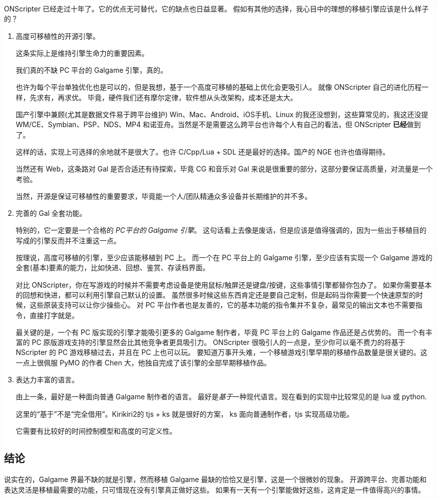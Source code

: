 ONScripter 已经走过十年了。它的优点无可替代，它的缺点也日益显著。
假如有其他的选择，我心目中的理想的移植引擎应该是什么样子的？

1. 高度可移植性的开源引擎。

    这条实际上是维持引擎生命力的重要因素。

    我们真的不缺 PC 平台的 Galgame 引擎，真的。

    也许为每个平台单独优化也是可以的，但是我想，基于一个高度可移植的基础上优化会更吸引人。
    就像 ONScripter 自己的进化历程一样，先求有，再求优。
    毕竟，硬件我们还有摩尔定律，软件想从头改架构，成本还是太大。

    国产引擎中兼顾(尤其是数据文件易于跨平台维护) Win、Mac、Android、iOS手机、Linux 的我还没想到，这些算常见的，我这还没提 WM/CE、Symbian、PSP、NDS、MP4 和诺亚舟。当然是不是需要这么跨平台也许每个人有自己的看法，但 ONScripter **已经**做到了。

    这样的话，实现上可选择的余地就不是很大了。也许 C/Cpp/Lua + SDL 还是最好的选择。国产的 NGE 也许也值得期待。

    当然还有 Web，这条路对 Gal 是否合适还有待探索，毕竟 CG 和音乐对 Gal 来说是很重要的部分，这部分要保证高质量，对流量是一个考验。

    当然，开源是保证可移植性的重要要求，毕竟能一个人/团队精通众多设备并长期维护的并不多。

2. 完善的 Gal 全套功能。

    特别的，它一定要是一个合格的 *PC平台的 Galgame 引擎*。
    这句话看上去像是废话，但是应该是值得强调的，因为一些出于移植目的写成的引擎反而并不注重这一点。

    按理说，高度可移植的引擎，至少应该能移植到 PC 上。
    而一个在 PC 平台上的 Galgame 引擎，至少应该有实现一个 Galgame 游戏的全套(基本)要素的能力，比如快进、回想、鉴赏、存读档界面。

    对比 ONScripter，你在写游戏的时候并不需要考虑设备是使用鼠标/触屏还是键盘/按键，这些事情引擎都替你包办了。
    如果你需要基本的回想和快进，都可以利用引擎自己默认的设置。
    虽然很多时候这些东西肯定还是要自己定制，但是起码当你需要一个快速原型的时候，这些原装支持可以让你少操些心。
    对 PC 平台作者也是友善的，它的基本功能的指令集并不复杂，最常见的输出文本也不需要指令，直接打字就是。

    最关键的是，一个有 PC 版实现的引擎才能吸引更多的 Galgame 制作者，毕竟 PC 平台上的 Galgame 作品还是占优势的。
    而一个有丰富的 PC 原版游戏支持的引擎显然会比其他竞争者更具吸引力。
    ONScripter 很吸引人的一点是，至少你可以毫不费力的将基于 NScripter 的 PC 游戏移植过去，并且在 PC 上也可以玩。
    要知道万事开头难，一个移植游戏引擎早期的移植作品数量是很关键的。这一点上很佩服 PyMO 的作者 Chen 大，他独自完成了该引擎的全部早期移植作品。

3. 表达力丰富的语言。

    由上一条，最好是一种面向普通 Galgame 制作者的语言。
    最好是*基于*一种现代语言。现在看到的实现中比较常见的是 lua 或 python.

    这里的“基于”不是“完全借用”。Kirikiri2的 tjs + ks 就是很好的方案，
    ks 面向普通制作者，tjs 实现高级功能。

    它需要有比较好的时间控制模型和高度的可定义性。

## 结论

说实在的，Galgame 界最不缺的就是引擎，然而移植 Galgame 最缺的恰恰又是引擎，这是一个很微妙的现象。
开源跨平台、完善功能和表达灵活是移植最需要的功能，只可惜现在没有引擎真正做好这些。
如果有一天有一个引擎能做好这些，这肯定是一件值得高兴的事情。

